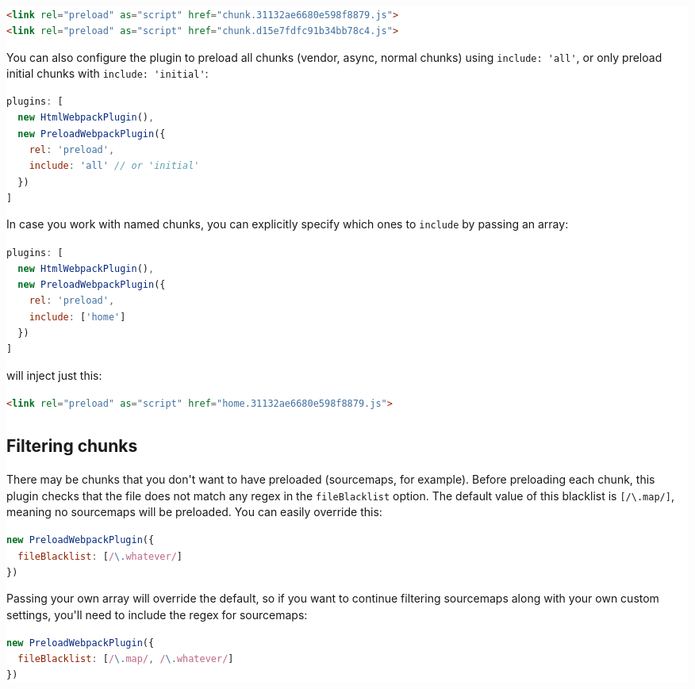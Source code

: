 ```html
<link rel="preload" as="script" href="chunk.31132ae6680e598f8879.js">
<link rel="preload" as="script" href="chunk.d15e7fdfc91b34bb78c4.js">
```

You can also configure the plugin to preload all chunks (vendor, async, normal chunks) using `include: 'all'`, or only
preload initial chunks with `include: 'initial'`:

```js
plugins: [
  new HtmlWebpackPlugin(),
  new PreloadWebpackPlugin({
    rel: 'preload',
    include: 'all' // or 'initial'
  })
]
```

In case you work with named chunks, you can explicitly specify which ones to `include` by passing an array:

```js
plugins: [
  new HtmlWebpackPlugin(),
  new PreloadWebpackPlugin({
    rel: 'preload',
    include: ['home']
  })
]
```

will inject just this:

```html
<link rel="preload" as="script" href="home.31132ae6680e598f8879.js">
```

Filtering chunks
---------------------

There may be chunks that you don't want to have preloaded (sourcemaps, for example). Before preloading each chunk, this
plugin checks that the file does not match any regex in the `fileBlacklist` option. The default value of this blacklist
is `[/\.map/]`, meaning no sourcemaps will be preloaded. You can easily override this:

```js
new PreloadWebpackPlugin({
  fileBlacklist: [/\.whatever/]
})
```

Passing your own array will override the default, so if you want to continue filtering sourcemaps along with your own
custom settings, you'll need to include the regex for sourcemaps:

```js
new PreloadWebpackPlugin({
  fileBlacklist: [/\.map/, /\.whatever/]
})
```


[npm-url]: https://www.npmjs.com/package/@vue/preload-webpack-plugin
[npm-img]: https://badge.fury.io/js/%40vue%2Fpreload-webpack-plugin.svg